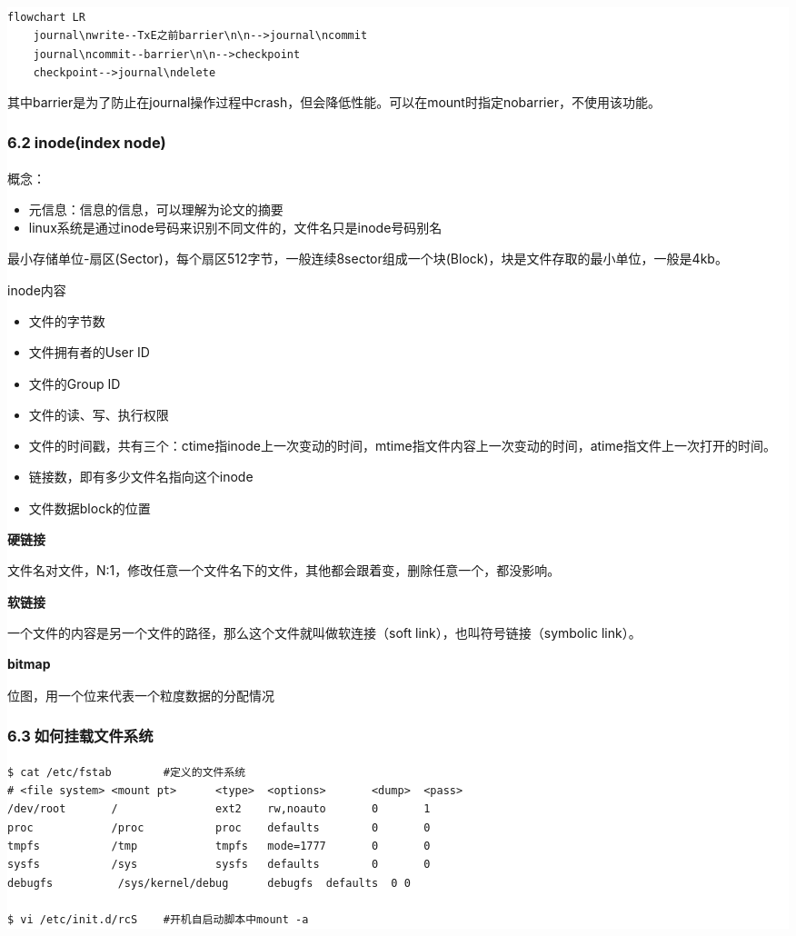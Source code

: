 ```mermaid
flowchart LR
	journal\nwrite--TxE之前barrier\n\n-->journal\ncommit
	journal\ncommit--barrier\n\n-->checkpoint
	checkpoint-->journal\ndelete
```

其中barrier是为了防止在journal操作过程中crash，但会降低性能。可以在mount时指定nobarrier，不使用该功能。

### 6.2 inode(index node)

概念：

* 元信息：信息的信息，可以理解为论文的摘要
* linux系统是通过inode号码来识别不同文件的，文件名只是inode号码别名

最小存储单位-扇区(Sector)，每个扇区512字节，一般连续8sector组成一个块(Block)，块是文件存取的最小单位，一般是4kb。

inode内容

* 文件的字节数

* 文件拥有者的User ID

* 文件的Group ID

* 文件的读、写、执行权限

* 文件的时间戳，共有三个：ctime指inode上一次变动的时间，mtime指文件内容上一次变动的时间，atime指文件上一次打开的时间。

* 链接数，即有多少文件名指向这个inode

* 文件数据block的位置

**硬链接**

文件名对文件，N:1，修改任意一个文件名下的文件，其他都会跟着变，删除任意一个，都没影响。

**软链接**

一个文件的内容是另一个文件的路径，那么这个文件就叫做软连接（soft link），也叫符号链接（symbolic link）。

**bitmap**

位图，用一个位来代表一个粒度数据的分配情况

### 6.3 如何挂载文件系统

```shell
$ cat /etc/fstab		#定义的文件系统
# <file system> <mount pt>      <type>  <options>       <dump>  <pass>
/dev/root       /               ext2    rw,noauto       0       1
proc            /proc           proc    defaults        0       0
tmpfs           /tmp            tmpfs   mode=1777       0       0
sysfs           /sys            sysfs   defaults        0       0
debugfs          /sys/kernel/debug      debugfs  defaults  0 0

$ vi /etc/init.d/rcS	#开机自启动脚本中mount -a
```

